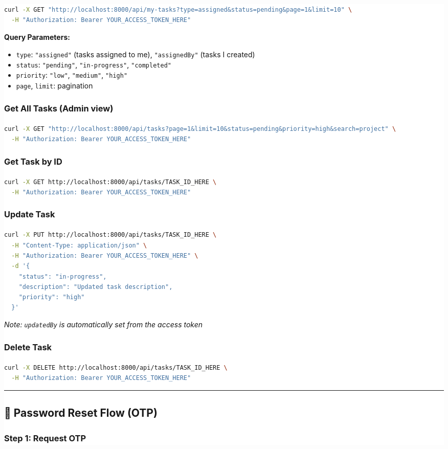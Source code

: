 ```bash
curl -X GET "http://localhost:8000/api/my-tasks?type=assigned&status=pending&page=1&limit=10" \
  -H "Authorization: Bearer YOUR_ACCESS_TOKEN_HERE"
```

**Query Parameters:**

- `type`: `"assigned"` (tasks assigned to me), `"assignedBy"` (tasks I created)
- `status`: `"pending"`, `"in-progress"`, `"completed"`
- `priority`: `"low"`, `"medium"`, `"high"`
- `page`, `limit`: pagination

### **Get All Tasks** (Admin view)

```bash
curl -X GET "http://localhost:8000/api/tasks?page=1&limit=10&status=pending&priority=high&search=project" \
  -H "Authorization: Bearer YOUR_ACCESS_TOKEN_HERE"
```

### **Get Task by ID**

```bash
curl -X GET http://localhost:8000/api/tasks/TASK_ID_HERE \
  -H "Authorization: Bearer YOUR_ACCESS_TOKEN_HERE"
```

### **Update Task**

```bash
curl -X PUT http://localhost:8000/api/tasks/TASK_ID_HERE \
  -H "Content-Type: application/json" \
  -H "Authorization: Bearer YOUR_ACCESS_TOKEN_HERE" \
  -d '{
    "status": "in-progress",
    "description": "Updated task description",
    "priority": "high"
  }'
```

_Note: `updatedBy` is automatically set from the access token_

### **Delete Task**

```bash
curl -X DELETE http://localhost:8000/api/tasks/TASK_ID_HERE \
  -H "Authorization: Bearer YOUR_ACCESS_TOKEN_HERE"
```

---

## 🔄 Password Reset Flow (OTP)

### **Step 1: Request OTP**
